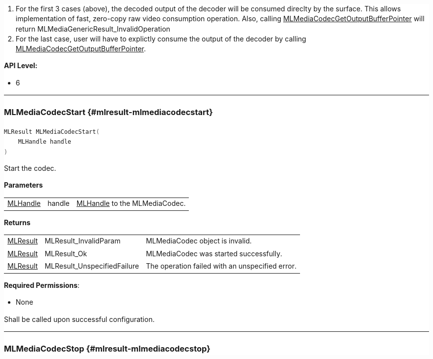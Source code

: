 
1. For the first 3 cases (above), the decoded output of the decoder will be consumed direclty by the surface. This allows implementation of fast, zero-copy raw video consumption operation. Also, calling [MLMediaCodecGetOutputBufferPointer](/api-ref/api/Modules/group___media_player/group___media_player.md#mlresult-mlmediacodecgetoutputbufferpointer) will return MLMediaGenericResult_InvalidOperation
2. For the last case, user will have to explictly consume the output of the decoder by calling [MLMediaCodecGetOutputBufferPointer](/api-ref/api/Modules/group___media_player/group___media_player.md#mlresult-mlmediacodecgetoutputbufferpointer).




**API Level:**
  * 6




-----------

### MLMediaCodecStart {#mlresult-mlmediacodecstart}

```cpp
MLResult MLMediaCodecStart(
    MLHandle handle
)
```

Start the codec. 

**Parameters**

|  |   |   |
|--|--|--|
| [MLHandle](/api-ref/api/Modules/group___platform/group___platform.md#uint64-t-mlhandle) |handle|[MLHandle](/api-ref/api/Modules/group___platform/group___platform.md#uint64-t-mlhandle) to the MLMediaCodec.|

**Returns**

|  |   |   |
|--|--|--|
| [MLResult](/api-ref/api/Modules/group___platform/group___platform.md#int32-t-mlresult) |MLResult_InvalidParam|MLMediaCodec object is invalid. |
| [MLResult](/api-ref/api/Modules/group___platform/group___platform.md#int32-t-mlresult) |MLResult_Ok|MLMediaCodec was started successfully. |
| [MLResult](/api-ref/api/Modules/group___platform/group___platform.md#int32-t-mlresult) |MLResult_UnspecifiedFailure|The operation failed with an unspecified error.|
**Required Permissions**:

  * None 


Shall be called upon successful configuration.





-----------

### MLMediaCodecStop {#mlresult-mlmediacodecstop}

